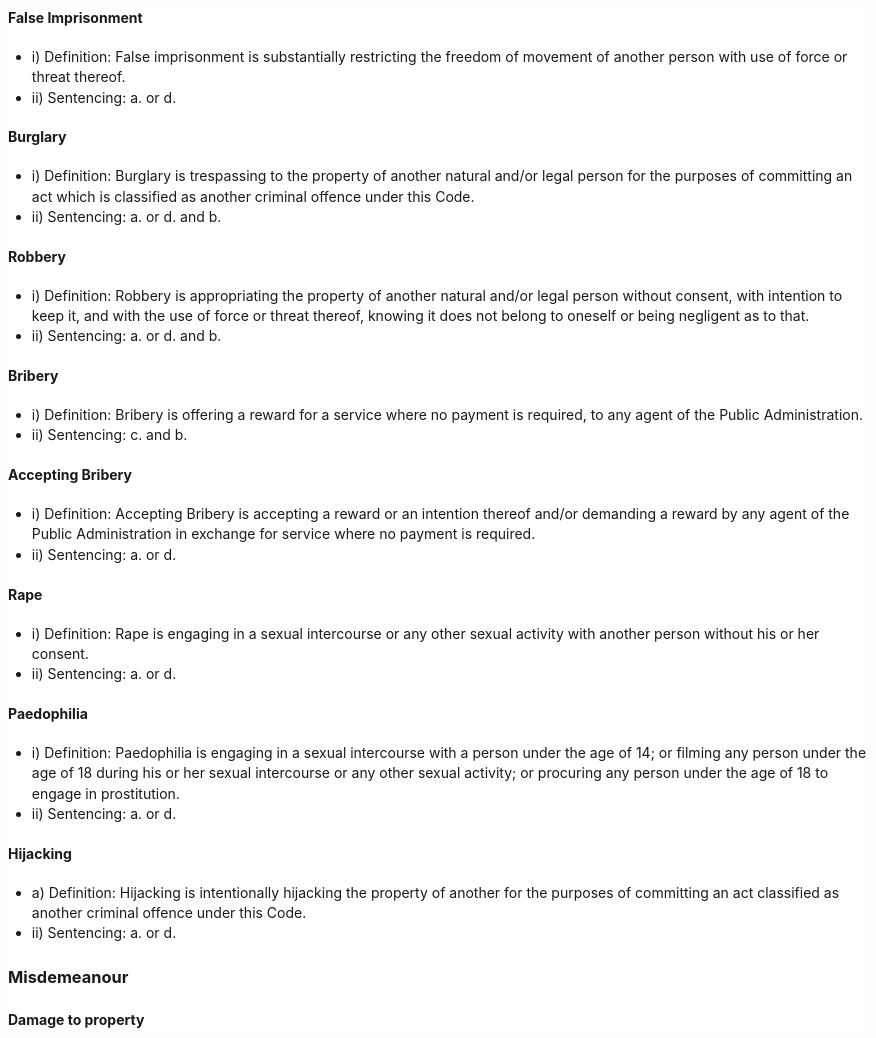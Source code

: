 #### False Imprisonment

* i) Definition: False imprisonment is substantially restricting the freedom of movement of another person with use of force or threat thereof.
* ii) Sentencing: a. or d.

#### Burglary

* i) Definition: Burglary is trespassing to the property of another natural and/or legal person for the purposes of committing an act which is classified as another criminal offence under this Code.
* ii) Sentencing: a. or d. and b.

#### Robbery

* i) Definition: Robbery is appropriating the property of another natural and/or legal person without consent, with intention to keep it, and with the use of force or threat thereof, knowing it does not belong to oneself or being negligent as to that.
* ii) Sentencing: a. or d. and b.

#### Bribery

* i) Definition: Bribery is offering a reward for a service where no payment is required, to any agent of the Public Administration.
* ii) Sentencing: c. and b.

#### Accepting Bribery

* i) Definition: Accepting Bribery is accepting a reward or an intention thereof and/or demanding a reward by any agent of the Public Administration in exchange for service where no payment is required.
* ii) Sentencing: a. or d.

#### Rape

* i) Definition: Rape is engaging in a sexual intercourse or any other sexual activity with another person without his or her consent.
* ii) Sentencing: a. or d.

#### Paedophilia

* i) Definition: Paedophilia is engaging in a sexual intercourse with a person under the age of 14; or filming any person under the age of 18 during his or her sexual intercourse or any other sexual activity; or procuring any person under the age of 18 to engage in prostitution.
* ii) Sentencing: a. or d.

#### Hijacking

* a) Definition: Hijacking is intentionally hijacking the property of another for the purposes of committing an act classified as another criminal offence under this Code.
* ii) Sentencing: a. or d.


### Misdemeanour

#### Damage to property
